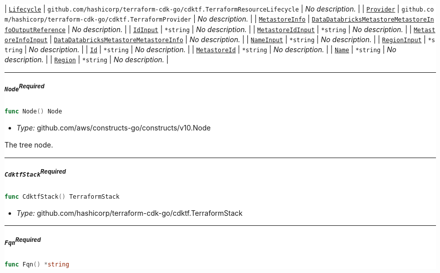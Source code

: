 | <code><a href="#@cdktf/provider-databricks.dataDatabricksMetastore.DataDatabricksMetastore.property.lifecycle">Lifecycle</a></code> | <code>github.com/hashicorp/terraform-cdk-go/cdktf.TerraformResourceLifecycle</code> | *No description.* |
| <code><a href="#@cdktf/provider-databricks.dataDatabricksMetastore.DataDatabricksMetastore.property.provider">Provider</a></code> | <code>github.com/hashicorp/terraform-cdk-go/cdktf.TerraformProvider</code> | *No description.* |
| <code><a href="#@cdktf/provider-databricks.dataDatabricksMetastore.DataDatabricksMetastore.property.metastoreInfo">MetastoreInfo</a></code> | <code><a href="#@cdktf/provider-databricks.dataDatabricksMetastore.DataDatabricksMetastoreMetastoreInfoOutputReference">DataDatabricksMetastoreMetastoreInfoOutputReference</a></code> | *No description.* |
| <code><a href="#@cdktf/provider-databricks.dataDatabricksMetastore.DataDatabricksMetastore.property.idInput">IdInput</a></code> | <code>*string</code> | *No description.* |
| <code><a href="#@cdktf/provider-databricks.dataDatabricksMetastore.DataDatabricksMetastore.property.metastoreIdInput">MetastoreIdInput</a></code> | <code>*string</code> | *No description.* |
| <code><a href="#@cdktf/provider-databricks.dataDatabricksMetastore.DataDatabricksMetastore.property.metastoreInfoInput">MetastoreInfoInput</a></code> | <code><a href="#@cdktf/provider-databricks.dataDatabricksMetastore.DataDatabricksMetastoreMetastoreInfo">DataDatabricksMetastoreMetastoreInfo</a></code> | *No description.* |
| <code><a href="#@cdktf/provider-databricks.dataDatabricksMetastore.DataDatabricksMetastore.property.nameInput">NameInput</a></code> | <code>*string</code> | *No description.* |
| <code><a href="#@cdktf/provider-databricks.dataDatabricksMetastore.DataDatabricksMetastore.property.regionInput">RegionInput</a></code> | <code>*string</code> | *No description.* |
| <code><a href="#@cdktf/provider-databricks.dataDatabricksMetastore.DataDatabricksMetastore.property.id">Id</a></code> | <code>*string</code> | *No description.* |
| <code><a href="#@cdktf/provider-databricks.dataDatabricksMetastore.DataDatabricksMetastore.property.metastoreId">MetastoreId</a></code> | <code>*string</code> | *No description.* |
| <code><a href="#@cdktf/provider-databricks.dataDatabricksMetastore.DataDatabricksMetastore.property.name">Name</a></code> | <code>*string</code> | *No description.* |
| <code><a href="#@cdktf/provider-databricks.dataDatabricksMetastore.DataDatabricksMetastore.property.region">Region</a></code> | <code>*string</code> | *No description.* |

---

##### `Node`<sup>Required</sup> <a name="Node" id="@cdktf/provider-databricks.dataDatabricksMetastore.DataDatabricksMetastore.property.node"></a>

```go
func Node() Node
```

- *Type:* github.com/aws/constructs-go/constructs/v10.Node

The tree node.

---

##### `CdktfStack`<sup>Required</sup> <a name="CdktfStack" id="@cdktf/provider-databricks.dataDatabricksMetastore.DataDatabricksMetastore.property.cdktfStack"></a>

```go
func CdktfStack() TerraformStack
```

- *Type:* github.com/hashicorp/terraform-cdk-go/cdktf.TerraformStack

---

##### `Fqn`<sup>Required</sup> <a name="Fqn" id="@cdktf/provider-databricks.dataDatabricksMetastore.DataDatabricksMetastore.property.fqn"></a>

```go
func Fqn() *string
```
